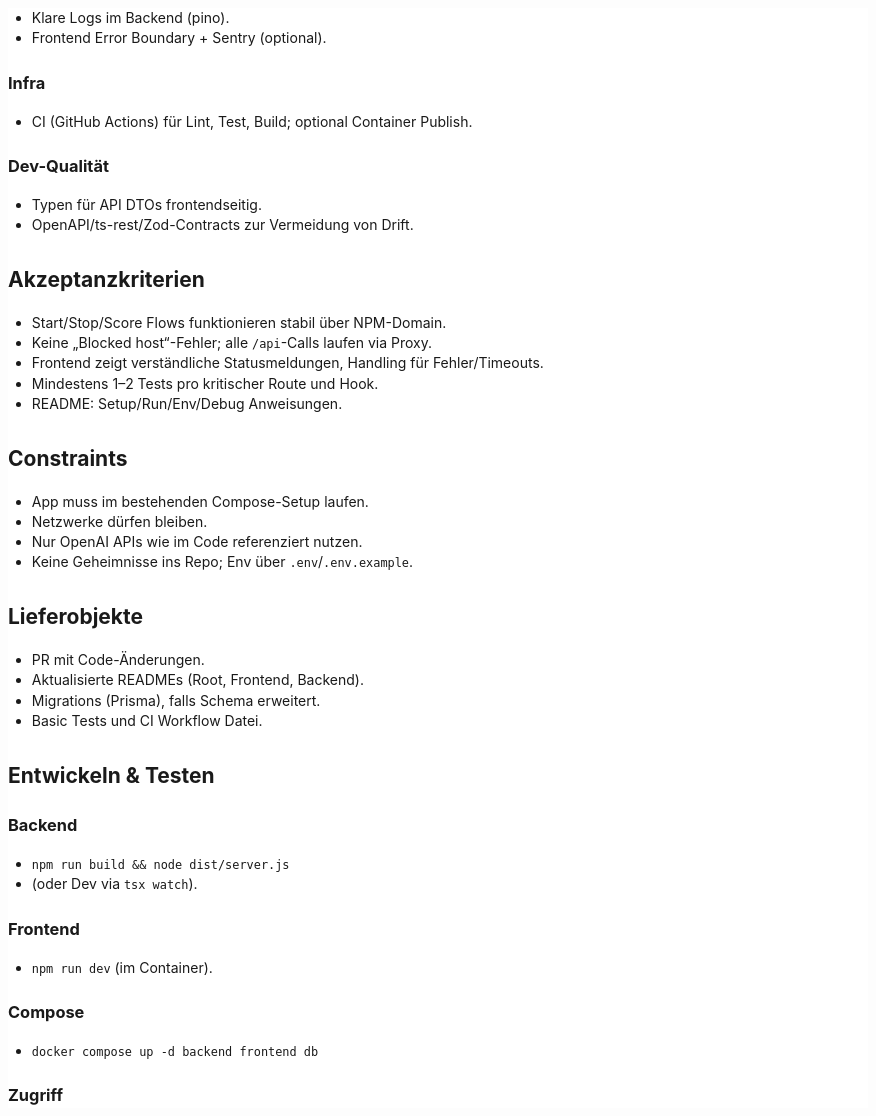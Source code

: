 - Klare Logs im Backend (pino).
- Frontend Error Boundary + Sentry (optional).

### Infra

- CI (GitHub Actions) für Lint, Test, Build; optional Container Publish.

### Dev-Qualität

- Typen für API DTOs frontendseitig.
- OpenAPI/ts-rest/Zod-Contracts zur Vermeidung von Drift.

## Akzeptanzkriterien

- Start/Stop/Score Flows funktionieren stabil über NPM-Domain.
- Keine „Blocked host“-Fehler; alle `/api`-Calls laufen via Proxy.
- Frontend zeigt verständliche Statusmeldungen, Handling für Fehler/Timeouts.
- Mindestens 1–2 Tests pro kritischer Route und Hook.
- README: Setup/Run/Env/Debug Anweisungen.

## Constraints

- App muss im bestehenden Compose-Setup laufen.
- Netzwerke dürfen bleiben.
- Nur OpenAI APIs wie im Code referenziert nutzen.
- Keine Geheimnisse ins Repo; Env über `.env`/`.env.example`.

## Lieferobjekte

- PR mit Code-Änderungen.
- Aktualisierte READMEs (Root, Frontend, Backend).
- Migrations (Prisma), falls Schema erweitert.
- Basic Tests und CI Workflow Datei.

## Entwickeln & Testen

### Backend

- `npm run build && node dist/server.js`
- (oder Dev via `tsx watch`).

### Frontend

- `npm run dev` (im Container).

### Compose

- `docker compose up -d backend frontend db`

### Zugriff
